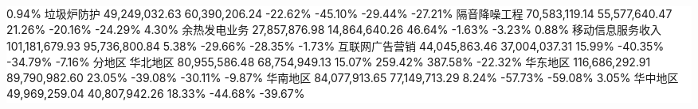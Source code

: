 0.94%
垃圾炉防护
49,249,032.63
60,390,206.24
-22.62%
-45.10%
-29.44%
-27.21%
隔音降噪工程
70,583,119.14
55,577,640.47
21.26%
-20.16%
-24.29%
4.30%
余热发电业务
27,857,876.98
14,864,640.26
46.64%
-1.63%
-3.23%
0.88%
移动信息服务收入
101,181,679.93
95,736,800.84
5.38%
-29.66%
-28.35%
-1.73%
互联网广告营销
44,045,863.46
37,004,037.31
15.99%
-40.35%
-34.79%
-7.16%
分地区
华北地区
80,955,586.48
68,754,949.13
15.07%
259.42%
387.58%
-22.32%
华东地区
116,686,292.91
89,790,982.60
23.05%
-39.08%
-30.11%
-9.87%
华南地区
84,077,913.65
77,149,713.29
8.24%
-57.73%
-59.08%
3.05%
华中地区
49,969,259.04
40,807,942.26
18.33%
-44.68%
-39.67%